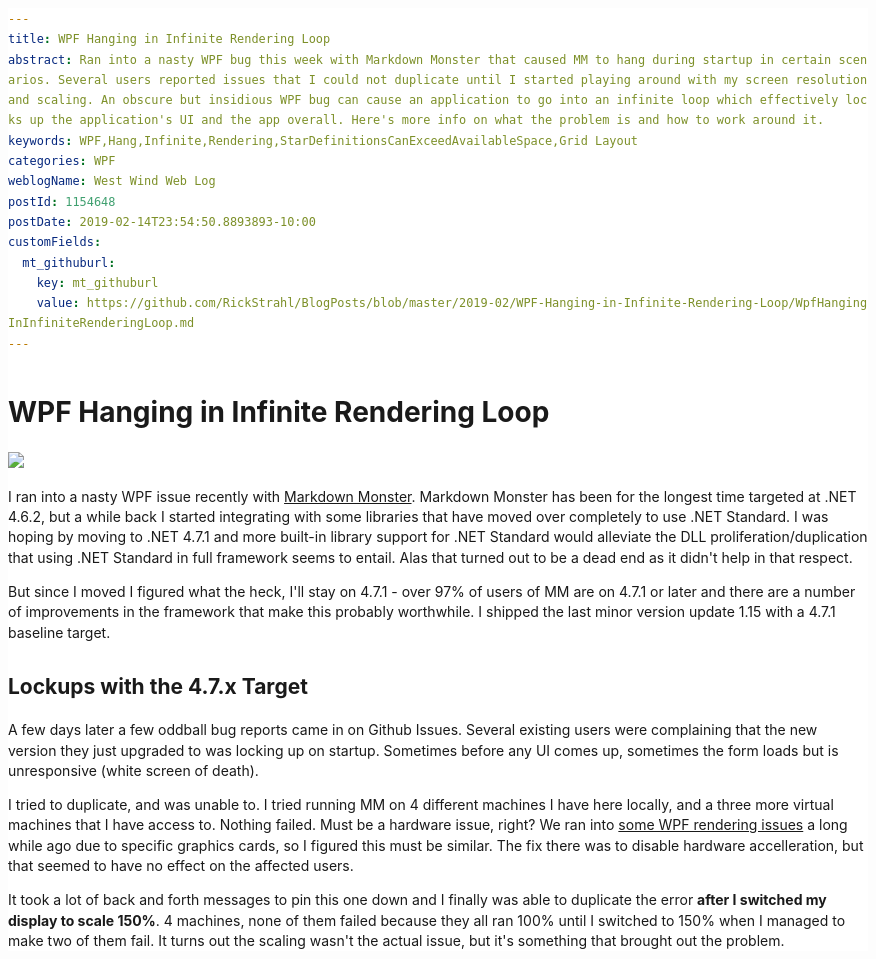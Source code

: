 ```yaml
---
title: WPF Hanging in Infinite Rendering Loop
abstract: Ran into a nasty WPF bug this week with Markdown Monster that caused MM to hang during startup in certain scenarios. Several users reported issues that I could not duplicate until I started playing around with my screen resolution and scaling. An obscure but insidious WPF bug can cause an application to go into an infinite loop which effectively locks up the application's UI and the app overall. Here's more info on what the problem is and how to work around it.
keywords: WPF,Hang,Infinite,Rendering,StarDefinitionsCanExceedAvailableSpace,Grid Layout
categories: WPF
weblogName: West Wind Web Log
postId: 1154648
postDate: 2019-02-14T23:54:50.8893893-10:00
customFields:
  mt_githuburl:
    key: mt_githuburl
    value: https://github.com/RickStrahl/BlogPosts/blob/master/2019-02/WPF-Hanging-in-Infinite-Rendering-Loop/WpfHangingInInfiniteRenderingLoop.md
---
```

# WPF Hanging in Infinite Rendering Loop

![](roundandround.jpg)

I ran into a nasty WPF issue recently with [Markdown Monster](https://markdownmonster.west-wind.com). Markdown Monster has been for the longest time targeted at .NET 4.6.2, but a while back I started integrating with some libraries that have moved over completely to use .NET Standard. I was hoping by moving to .NET 4.7.1 and more built-in library support for .NET Standard would alleviate the DLL proliferation/duplication that using .NET Standard in full framework seems to entail. Alas that turned out to be a dead end as it didn't help in that respect.

But since I moved I figured what the heck, I'll stay on 4.7.1 - over 97% of users of MM are on 4.7.1 or later and there are a number of improvements in the framework that make this probably worthwhile. I shipped the last minor version update 1.15 with a 4.7.1 baseline target.

## Lockups with the 4.7.x Target
A few days later a few oddball bug reports came in on Github Issues. Several existing users were complaining that the new version they just upgraded to was locking up on startup. Sometimes before any UI comes up, sometimes the form loads but is unresponsive (white screen of death).

I tried to duplicate, and was unable to. I tried running MM on 4 different machines I have here locally, and a three more virtual machines that I have access to. Nothing failed. Must be a hardware issue, right? We ran into [some WPF rendering issues](https://github.com/RickStrahl/MarkdownMonster/issues/136) a long while ago due to specific graphics cards, so I figured this must be similar. The fix there was to disable hardware accelleration, but that seemed to have no effect on the affected users.

It took a lot of back and forth messages to pin this one down and I finally was able to duplicate the error **after I switched my display to scale 150%**. 4 machines, none of them failed because they all ran 100% until I switched to 150% when I managed to make two of them fail. It turns out the scaling wasn't the actual issue, but it's something that brought out the problem.
